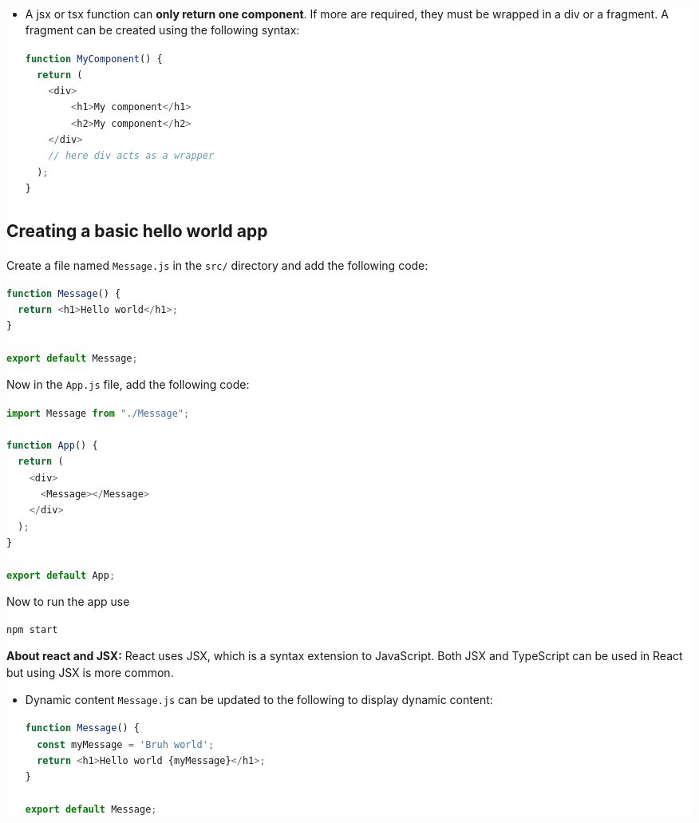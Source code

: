 - A jsx or tsx function can **only return one component**. If more are required, they must be wrapped in a div or a fragment. A fragment can be created using the following syntax:
  ```js
  function MyComponent() {
    return ( 
      <div>
          <h1>My component</h1>
          <h2>My component</h2>
      </div>
      // here div acts as a wrapper  
    );
  }
  ```


## Creating a basic hello world app
Create a file named `Message.js` in the `src/` directory and add the following code:
```js
function Message() {
  return <h1>Hello world</h1>;
}

export default Message;
```
Now in the `App.js` file, add the following code:
```js
import Message from "./Message";

function App() {
  return (
    <div>
      <Message></Message>
    </div>
  );
}

export default App;
```
Now to run the app use
```bash
npm start
```

**About react and JSX:** React uses JSX, which is a syntax extension to JavaScript. Both JSX and TypeScript can be used in React but using JSX is more common. 

- Dynamic content
  `Message.js` can be updated to the following to display dynamic content:
  ```js
  function Message() {
    const myMessage = 'Bruh world';
    return <h1>Hello world {myMessage}</h1>;
  }

  export default Message;
  ```
